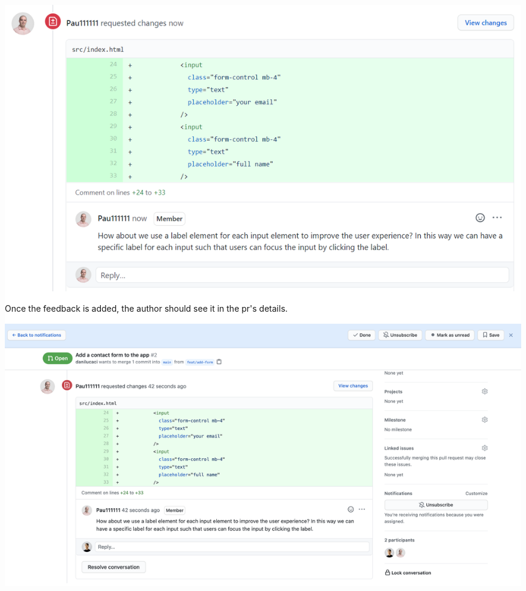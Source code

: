 ![Finish the review](/src/img/form/reviewer/07-form-feedback-requested.png)

Once the feedback is added, the author should see it in the pr's details.

![Author read feedback](/src/img/form/author/03-form-read-feedback.png)
